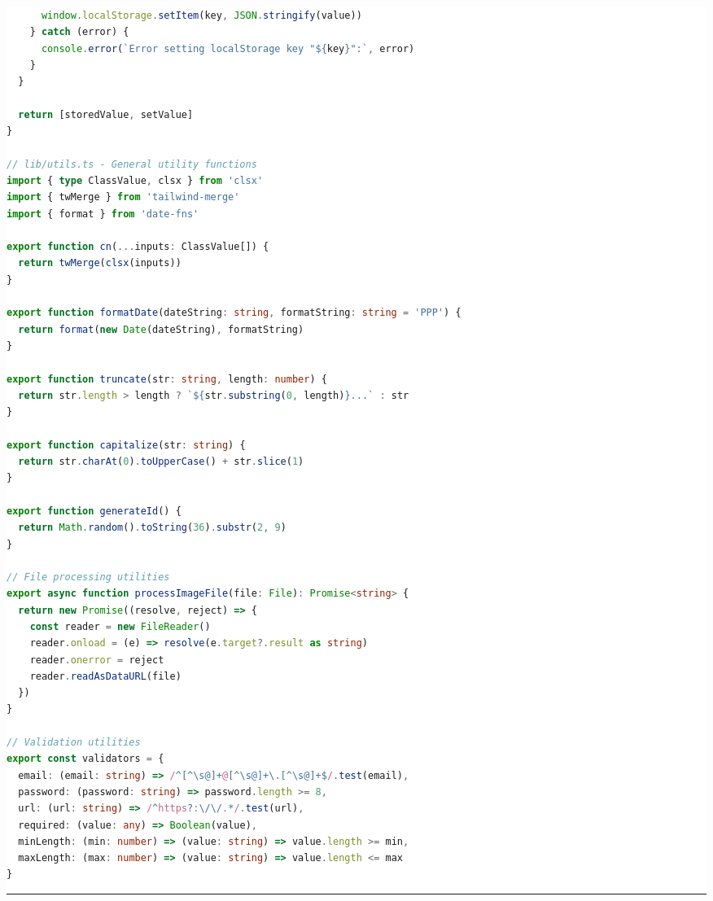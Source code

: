 ```typescript
      window.localStorage.setItem(key, JSON.stringify(value))
    } catch (error) {
      console.error(`Error setting localStorage key "${key}":`, error)
    }
  }
  
  return [storedValue, setValue]
}

// lib/utils.ts - General utility functions
import { type ClassValue, clsx } from 'clsx'
import { twMerge } from 'tailwind-merge'
import { format } from 'date-fns'

export function cn(...inputs: ClassValue[]) {
  return twMerge(clsx(inputs))
}

export function formatDate(dateString: string, formatString: string = 'PPP') {
  return format(new Date(dateString), formatString)
}

export function truncate(str: string, length: number) {
  return str.length > length ? `${str.substring(0, length)}...` : str
}

export function capitalize(str: string) {
  return str.charAt(0).toUpperCase() + str.slice(1)
}

export function generateId() {
  return Math.random().toString(36).substr(2, 9)
}

// File processing utilities
export async function processImageFile(file: File): Promise<string> {
  return new Promise((resolve, reject) => {
    const reader = new FileReader()
    reader.onload = (e) => resolve(e.target?.result as string)
    reader.onerror = reject
    reader.readAsDataURL(file)
  })
}

// Validation utilities
export const validators = {
  email: (email: string) => /^[^\s@]+@[^\s@]+\.[^\s@]+$/.test(email),
  password: (password: string) => password.length >= 8,
  url: (url: string) => /^https?:\/\/.*/.test(url),
  required: (value: any) => Boolean(value),
  minLength: (min: number) => (value: string) => value.length >= min,
  maxLength: (max: number) => (value: string) => value.length <= max
}
```

---
